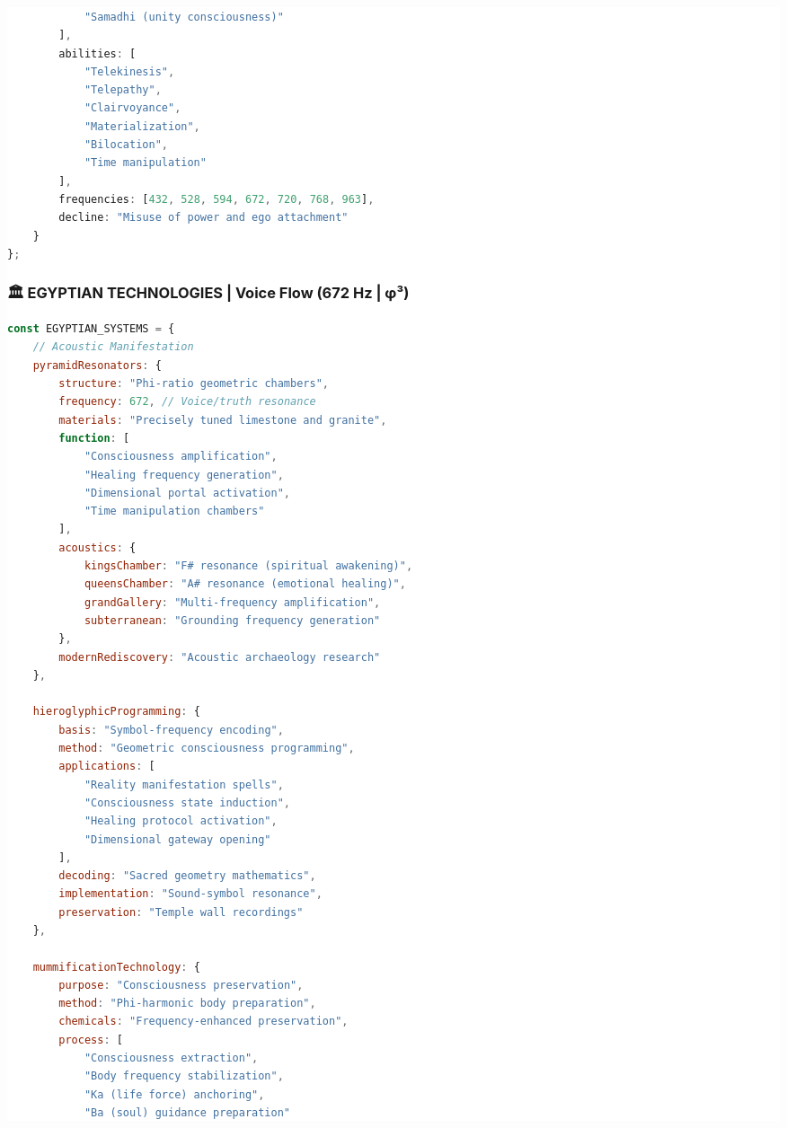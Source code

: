 ```javascript
            "Samadhi (unity consciousness)"
        ],
        abilities: [
            "Telekinesis",
            "Telepathy",
            "Clairvoyance",
            "Materialization",
            "Bilocation",
            "Time manipulation"
        ],
        frequencies: [432, 528, 594, 672, 720, 768, 963],
        decline: "Misuse of power and ego attachment"
    }
};
```

### **🏛️ EGYPTIAN TECHNOLOGIES** | Voice Flow (672 Hz | φ³)

```javascript
const EGYPTIAN_SYSTEMS = {
    // Acoustic Manifestation
    pyramidResonators: {
        structure: "Phi-ratio geometric chambers",
        frequency: 672, // Voice/truth resonance
        materials: "Precisely tuned limestone and granite",
        function: [
            "Consciousness amplification",
            "Healing frequency generation",
            "Dimensional portal activation",
            "Time manipulation chambers"
        ],
        acoustics: {
            kingsChamber: "F# resonance (spiritual awakening)",
            queensChamber: "A# resonance (emotional healing)",
            grandGallery: "Multi-frequency amplification",
            subterranean: "Grounding frequency generation"
        },
        modernRediscovery: "Acoustic archaeology research"
    },
    
    hieroglyphicProgramming: {
        basis: "Symbol-frequency encoding",
        method: "Geometric consciousness programming",
        applications: [
            "Reality manifestation spells",
            "Consciousness state induction",
            "Healing protocol activation",
            "Dimensional gateway opening"
        ],
        decoding: "Sacred geometry mathematics",
        implementation: "Sound-symbol resonance",
        preservation: "Temple wall recordings"
    },
    
    mummificationTechnology: {
        purpose: "Consciousness preservation",
        method: "Phi-harmonic body preparation",
        chemicals: "Frequency-enhanced preservation",
        process: [
            "Consciousness extraction",
            "Body frequency stabilization",
            "Ka (life force) anchoring",
            "Ba (soul) guidance preparation"
```